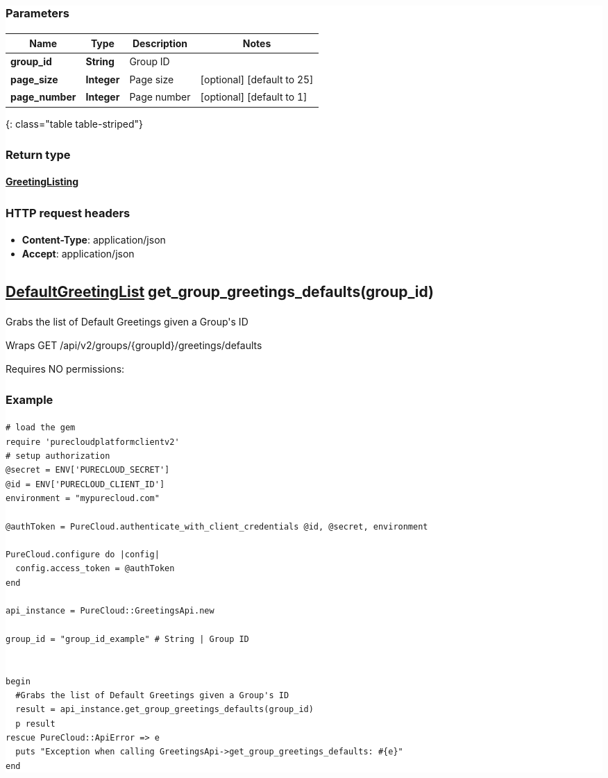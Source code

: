 ### Parameters

Name | Type | Description  | Notes
------------- | ------------- | ------------- | -------------
 **group_id** | **String**| Group ID |  |
 **page_size** | **Integer**| Page size | [optional] [default to 25] |
 **page_number** | **Integer**| Page number | [optional] [default to 1] |
{: class="table table-striped"}


### Return type

[**GreetingListing**](GreetingListing.html)

### HTTP request headers

 - **Content-Type**: application/json
 - **Accept**: application/json



<a name="get_group_greetings_defaults"></a>

## [**DefaultGreetingList**](DefaultGreetingList.html) get_group_greetings_defaults(group_id)



Grabs the list of Default Greetings given a Group's ID



Wraps GET /api/v2/groups/{groupId}/greetings/defaults 

Requires NO permissions: 



### Example
```{"language":"ruby"}
# load the gem
require 'purecloudplatformclientv2'
# setup authorization
@secret = ENV['PURECLOUD_SECRET']
@id = ENV['PURECLOUD_CLIENT_ID']
environment = "mypurecloud.com"

@authToken = PureCloud.authenticate_with_client_credentials @id, @secret, environment

PureCloud.configure do |config|
  config.access_token = @authToken
end

api_instance = PureCloud::GreetingsApi.new

group_id = "group_id_example" # String | Group ID


begin
  #Grabs the list of Default Greetings given a Group's ID
  result = api_instance.get_group_greetings_defaults(group_id)
  p result
rescue PureCloud::ApiError => e
  puts "Exception when calling GreetingsApi->get_group_greetings_defaults: #{e}"
end
```
